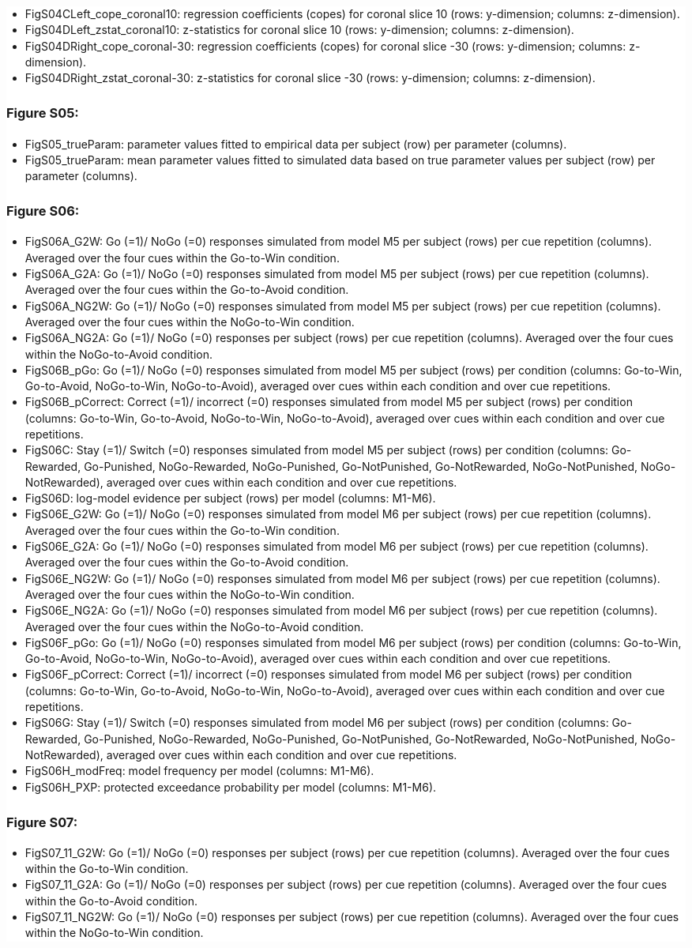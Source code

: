 - FigS04CLeft_cope_coronal10: regression coefficients (copes) for coronal slice 10 (rows: y-dimension; columns: z-dimension).
- FigS04DLeft_zstat_coronal10: z-statistics for coronal slice 10 (rows: y-dimension; columns: z-dimension).
- FigS04DRight_cope_coronal-30: regression coefficients (copes) for coronal slice -30 (rows: y-dimension; columns: z-dimension).
- FigS04DRight_zstat_coronal-30: z-statistics for coronal slice -30 (rows: y-dimension; columns: z-dimension).
### Figure S05:
- FigS05_trueParam: parameter values fitted to empirical data per subject (row) per parameter (columns).
- FigS05_trueParam: mean parameter values fitted to simulated data based on true parameter values per subject (row) per parameter (columns).
### Figure S06:
- FigS06A_G2W: Go (=1)/ NoGo (=0) responses simulated from model M5 per subject (rows) per cue repetition (columns). Averaged over the four cues within the Go-to-Win condition.
- FigS06A_G2A: Go (=1)/ NoGo (=0) responses simulated from model M5 per subject (rows) per cue repetition (columns). Averaged over the four cues within the Go-to-Avoid condition.
- FigS06A_NG2W: Go (=1)/ NoGo (=0) responses simulated from model M5 per subject (rows) per cue repetition (columns). Averaged over the four cues within the NoGo-to-Win condition.
- FigS06A_NG2A: Go (=1)/ NoGo (=0) responses per subject (rows) per cue repetition (columns). Averaged over the four cues within the NoGo-to-Avoid condition.
- FigS06B_pGo: Go (=1)/ NoGo (=0) responses simulated from model M5 per subject (rows) per condition (columns: Go-to-Win, Go-to-Avoid, NoGo-to-Win, NoGo-to-Avoid), averaged over cues within each condition and over cue repetitions. 
- FigS06B_pCorrect: Correct (=1)/ incorrect (=0) responses simulated from model M5 per subject (rows) per condition (columns: Go-to-Win, Go-to-Avoid, NoGo-to-Win, NoGo-to-Avoid), averaged over cues within each condition and over cue repetitions. 
- FigS06C: Stay (=1)/ Switch (=0) responses simulated from model M5 per subject (rows) per condition (columns: Go-Rewarded, Go-Punished, NoGo-Rewarded, NoGo-Punished, Go-NotPunished, Go-NotRewarded, NoGo-NotPunished, NoGo-NotRewarded), averaged over cues within each condition and over cue repetitions.
- FigS06D: log-model evidence per subject (rows) per model (columns: M1-M6).
- FigS06E_G2W: Go (=1)/ NoGo (=0) responses simulated from model M6 per subject (rows) per cue repetition (columns). Averaged over the four cues within the Go-to-Win condition.
- FigS06E_G2A: Go (=1)/ NoGo (=0) responses simulated from model M6 per subject (rows) per cue repetition (columns). Averaged over the four cues within the Go-to-Avoid condition.
- FigS06E_NG2W: Go (=1)/ NoGo (=0) responses simulated from model M6 per subject (rows) per cue repetition (columns). Averaged over the four cues within the NoGo-to-Win condition.
- FigS06E_NG2A: Go (=1)/ NoGo (=0) responses simulated from model M6 per subject (rows) per cue repetition (columns). Averaged over the four cues within the NoGo-to-Avoid condition.
- FigS06F_pGo: Go (=1)/ NoGo (=0) responses simulated from model M6 per subject (rows) per condition (columns: Go-to-Win, Go-to-Avoid, NoGo-to-Win, NoGo-to-Avoid), averaged over cues within each condition and over cue repetitions. 
- FigS06F_pCorrect: Correct (=1)/ incorrect (=0) responses simulated from model M6 per subject (rows) per condition (columns: Go-to-Win, Go-to-Avoid, NoGo-to-Win, NoGo-to-Avoid), averaged over cues within each condition and over cue repetitions. 
- FigS06G: Stay (=1)/ Switch (=0) responses simulated from model M6 per subject (rows) per condition (columns: Go-Rewarded, Go-Punished, NoGo-Rewarded, NoGo-Punished, Go-NotPunished, Go-NotRewarded, NoGo-NotPunished, NoGo-NotRewarded), averaged over cues within each condition and over cue repetitions.
- FigS06H_modFreq: model frequency per model (columns: M1-M6).
- FigS06H_PXP: protected exceedance probability per model (columns: M1-M6).
### Figure S07:
- FigS07_11_G2W: Go (=1)/ NoGo (=0) responses per subject (rows) per cue repetition (columns). Averaged over the four cues within the Go-to-Win condition.
- FigS07_11_G2A: Go (=1)/ NoGo (=0) responses per subject (rows) per cue repetition (columns). Averaged over the four cues within the Go-to-Avoid condition.
- FigS07_11_NG2W: Go (=1)/ NoGo (=0) responses per subject (rows) per cue repetition (columns). Averaged over the four cues within the NoGo-to-Win condition.